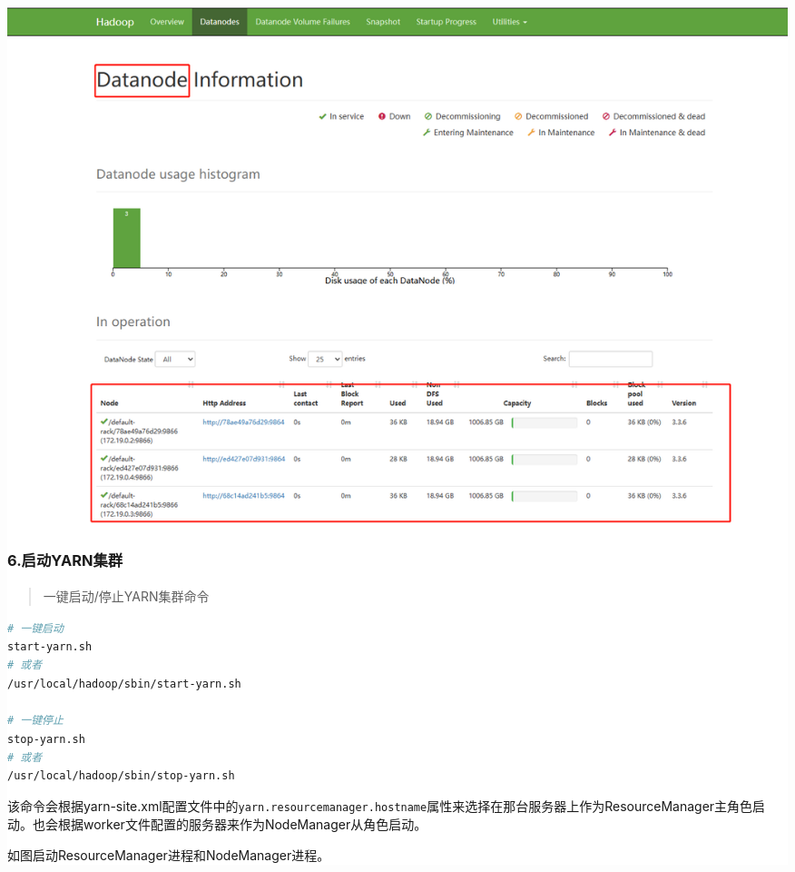 ![hadoop_20240705174750.png](../blog_img/hadoop_20240705174750.png)


### 6.启动YARN集群

> 一键启动/停止YARN集群命令

```sh
# 一键启动
start-yarn.sh
# 或者
/usr/local/hadoop/sbin/start-yarn.sh

# 一键停止
stop-yarn.sh
# 或者
/usr/local/hadoop/sbin/stop-yarn.sh
```

该命令会根据yarn-site.xml配置文件中的`yarn.resourcemanager.hostname`属性来选择在那台服务器上作为ResourceManager主角色启动。也会根据worker文件配置的服务器来作为NodeManager从角色启动。

如图启动ResourceManager进程和NodeManager进程。